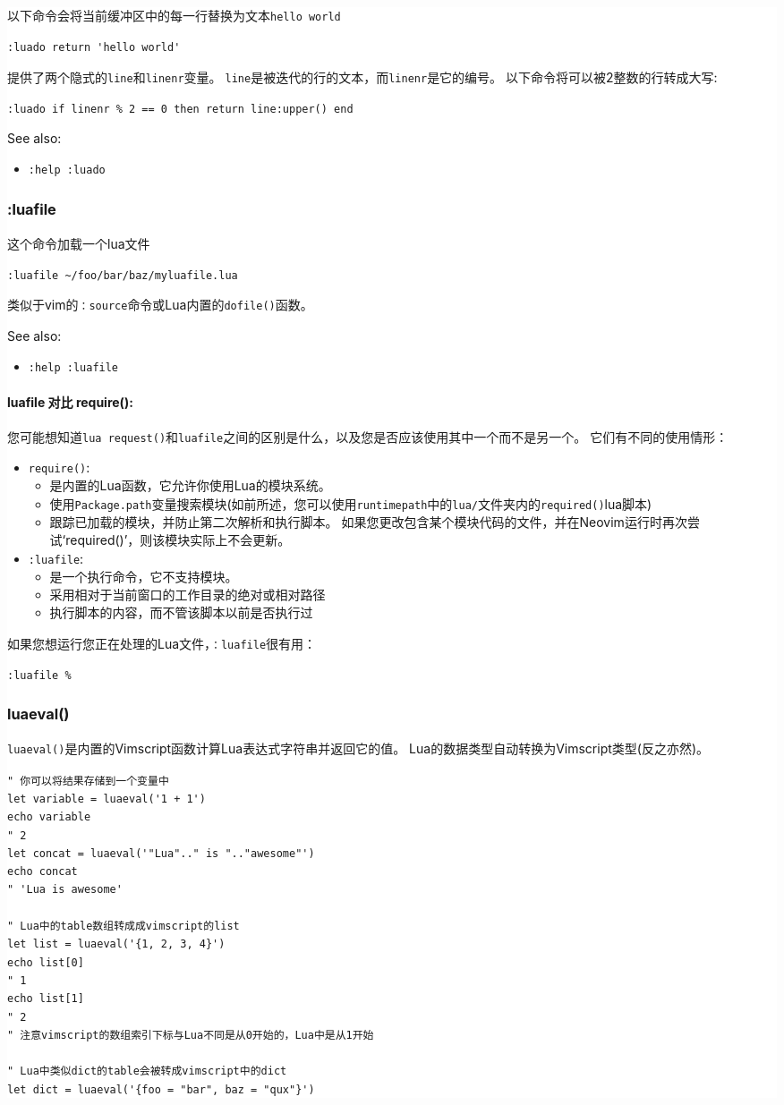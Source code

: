 以下命令会将当前缓冲区中的每一行替换为文本`hello world`

```vim
:luado return 'hello world'
```

提供了两个隐式的`line`和`linenr`变量。 `line`是被迭代的行的文本，而`linenr`是它的编号。 以下命令将可以被2整数的行转成大写:

```vim
:luado if linenr % 2 == 0 then return line:upper() end
```

See also:

- `:help :luado`

### :luafile

这个命令加载一个lua文件

```vim
:luafile ~/foo/bar/baz/myluafile.lua
```

类似于vim的`：source`命令或Lua内置的`dofile()`函数。

See also:

- `:help :luafile`

#### luafile 对比 require():

您可能想知道`lua request()`和`luafile`之间的区别是什么，以及您是否应该使用其中一个而不是另一个。 它们有不同的使用情形：

- `require()`:
    - 是内置的Lua函数，它允许你使用Lua的模块系统。
    - 使用`Package.path`变量搜索模块(如前所述，您可以使用`runtimepath`中的`lua/`文件夹内的`required()`lua脚本)
    - 跟踪已加载的模块，并防止第二次解析和执行脚本。 如果您更改包含某个模块代码的文件，并在Neovim运行时再次尝试‘required()’，则该模块实际上不会更新。
- `:luafile`:
    - 是一个执行命令，它不支持模块。
    - 采用相对于当前窗口的工作目录的绝对或相对路径
    - 执行脚本的内容，而不管该脚本以前是否执行过

如果您想运行您正在处理的Lua文件，`：luafile`很有用：

```vim
:luafile %
```

### luaeval()

`luaeval()`是内置的Vimscript函数计算Lua表达式字符串并返回它的值。 Lua的数据类型自动转换为Vimscript类型(反之亦然)。

```vim
" 你可以将结果存储到一个变量中
let variable = luaeval('1 + 1')
echo variable
" 2
let concat = luaeval('"Lua".." is ".."awesome"')
echo concat
" 'Lua is awesome'

" Lua中的table数组转成成vimscript的list
let list = luaeval('{1, 2, 3, 4}')
echo list[0]
" 1
echo list[1]
" 2
" 注意vimscript的数组索引下标与Lua不同是从0开始的，Lua中是从1开始

" Lua中类似dict的table会被转成vimscript中的dict
let dict = luaeval('{foo = "bar", baz = "qux"}')
```